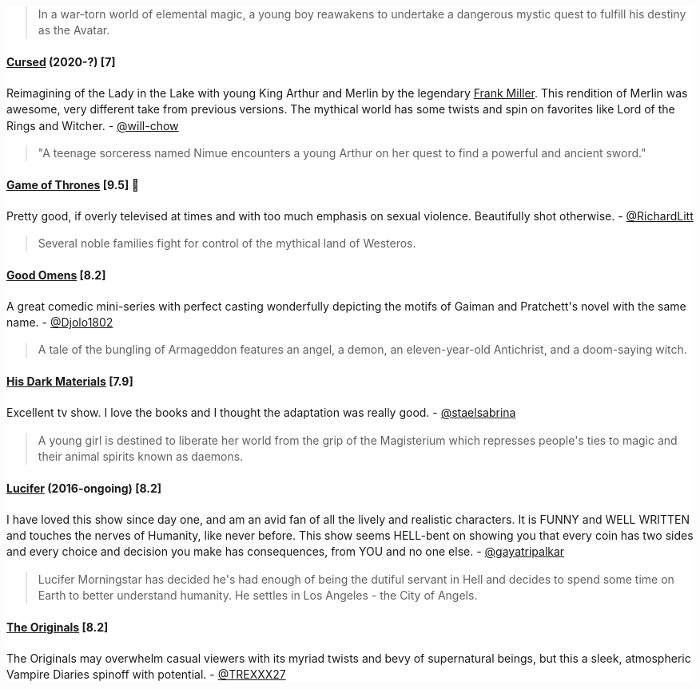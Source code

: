 > In a war-torn world of elemental magic, a young boy reawakens to undertake a dangerous mystic quest to fulfill his destiny as the Avatar.

#### [Cursed](https://www.imdb.com/title/tt8210856/?ref_=fn_al_tt_1) (2020-?) [7]

Reimagining of the Lady in the Lake with young King Arthur and Merlin by the legendary [Frank Miller](https://en.wikipedia.org/wiki/Frank_Miller_(comics)).  This rendition of Merlin was awesome, very different take from previous versions. The mythical world has some twists and spin on favorites like Lord of the Rings and Witcher. - [@will-chow](https://github.com/will-chow)

> "A teenage sorceress named Nimue encounters a young Arthur on her quest to find a powerful and ancient sword."

#### [Game of Thrones](http://www.imdb.com/title/tt0944947/) [9.5] :star2:

Pretty good, if overly televised at times and with too much emphasis on sexual violence. Beautifully shot otherwise. - [@RichardLitt](https://github.com/RichardLitt)

> Several noble families fight for control of the mythical land of Westeros.

#### [Good Omens](https://m.imdb.com/title/tt1869454/) [8.2]

A great comedic mini-series with perfect casting wonderfully depicting the motifs of Gaiman and Pratchett's novel with the same name. - [@Djolo1802](https://github.com/djolo1802)

> A tale of the bungling of Armageddon features an angel, a demon, an eleven-year-old Antichrist, and a doom-saying witch.

#### [His Dark Materials](https://www.imdb.com/title/tt5607976/) [7.9]

Excellent tv show. I love the books and I thought the adaptation was really good. - [@staelsabrina](https://github.com/staelsabrina)

> A young girl is destined to liberate her world from the grip of the Magisterium which represses people's ties to magic and their animal spirits known as daemons.

#### [Lucifer](https://www.imdb.com/title/tt4052886/) (2016-ongoing) [8.2]
I have loved this show since day one, and am an avid fan of all the lively and realistic characters. It is FUNNY and WELL WRITTEN and touches the nerves of Humanity, like never before. This show seems HELL-bent on showing you that every coin has two sides and every choice and decision you make has consequences, from YOU and no one else. - [@gayatripalkar](https://github.com/gayatripalkar)

> Lucifer Morningstar has decided he's had enough of being the dutiful servant in Hell and decides to spend some time on Earth to better understand humanity. He settles in Los Angeles - the City of Angels.

#### [The Originals](https://www.imdb.com/title/tt2632424) [8.2]

The Originals may overwhelm casual viewers with its myriad twists and bevy of supernatural beings, but this a sleek, atmospheric Vampire Diaries spinoff with potential. - [@TREXXX27](https://github.com/TREXXX27)
